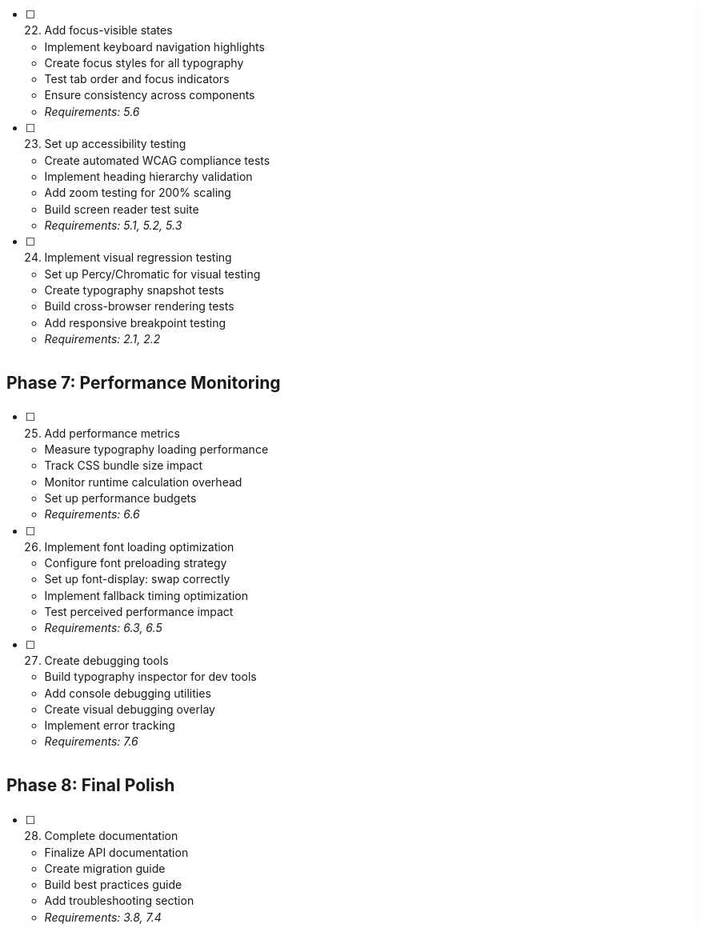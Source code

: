 - [ ] 22. Add focus-visible states
  - Implement keyboard navigation highlights
  - Create focus styles for all typography
  - Test tab order and focus indicators
  - Ensure consistency across components
  - _Requirements: 5.6_

- [ ] 23. Set up accessibility testing
  - Create automated WCAG compliance tests
  - Implement heading hierarchy validation
  - Add zoom testing for 200% scaling
  - Build screen reader test suite
  - _Requirements: 5.1, 5.2, 5.3_

- [ ] 24. Implement visual regression testing
  - Set up Percy/Chromatic for visual testing
  - Create typography snapshot tests
  - Build cross-browser rendering tests
  - Add responsive breakpoint testing
  - _Requirements: 2.1, 2.2_

## Phase 7: Performance Monitoring

- [ ] 25. Add performance metrics
  - Measure typography loading performance
  - Track CSS bundle size impact
  - Monitor runtime calculation overhead
  - Set up performance budgets
  - _Requirements: 6.6_

- [ ] 26. Implement font loading optimization
  - Configure font preloading strategy
  - Set up font-display: swap correctly
  - Implement fallback timing optimization
  - Test perceived performance impact
  - _Requirements: 6.3, 6.5_

- [ ] 27. Create debugging tools
  - Build typography inspector for dev tools
  - Add console debugging utilities
  - Create visual debugging overlay
  - Implement error tracking
  - _Requirements: 7.6_

## Phase 8: Final Polish

- [ ] 28. Complete documentation
  - Finalize API documentation
  - Create migration guide
  - Build best practices guide
  - Add troubleshooting section
  - _Requirements: 3.8, 7.4_
